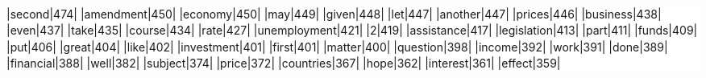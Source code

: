 |second|474|
|amendment|450|
|economy|450|
|may|449|
|given|448|
|let|447|
|another|447|
|prices|446|
|business|438|
|even|437|
|take|435|
|course|434|
|rate|427|
|unemployment|421|
|2|419|
|assistance|417|
|legislation|413|
|part|411|
|funds|409|
|put|406|
|great|404|
|like|402|
|investment|401|
|first|401|
|matter|400|
|question|398|
|income|392|
|work|391|
|done|389|
|financial|388|
|well|382|
|subject|374|
|price|372|
|countries|367|
|hope|362|
|interest|361|
|effect|359|